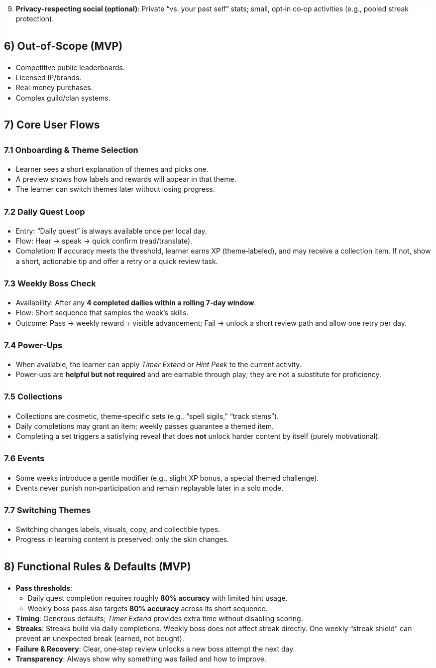 9. **Privacy‑respecting social (optional)**: Private “vs. your past self” stats; small, opt‑in co‑op activities (e.g., pooled streak protection).

## 6) Out‑of‑Scope (MVP)
- Competitive public leaderboards.
- Licensed IP/brands.
- Real‑money purchases.
- Complex guild/clan systems.

## 7) Core User Flows

### 7.1 Onboarding & Theme Selection
- Learner sees a short explanation of themes and picks one.
- A preview shows how labels and rewards will appear in that theme.
- The learner can switch themes later without losing progress.

### 7.2 Daily Quest Loop
- Entry: “Daily quest” is always available once per local day.
- Flow: Hear → speak → quick confirm (read/translate). 
- Completion: If accuracy meets the threshold, learner earns XP (theme‑labeled), and may receive a collection item. If not, show a short, actionable tip and offer a retry or a quick review task.

### 7.3 Weekly Boss Check
- Availability: After any **4 completed dailies within a rolling 7‑day window**.
- Flow: Short sequence that samples the week’s skills.
- Outcome: Pass → weekly reward + visible advancement; Fail → unlock a short review path and allow one retry per day.

### 7.4 Power‑Ups
- When available, the learner can apply *Timer Extend* or *Hint Peek* to the current activity.
- Power‑ups are **helpful but not required** and are earnable through play; they are not a substitute for proficiency.

### 7.5 Collections
- Collections are cosmetic, theme‑specific sets (e.g., “spell sigils,” “track stems”). 
- Daily completions may grant an item; weekly passes guarantee a themed item.
- Completing a set triggers a satisfying reveal that does **not** unlock harder content by itself (purely motivational).

### 7.6 Events
- Some weeks introduce a gentle modifier (e.g., slight XP bonus, a special themed challenge).
- Events never punish non‑participation and remain replayable later in a solo mode.

### 7.7 Switching Themes
- Switching changes labels, visuals, copy, and collectible types.
- Progress in learning content is preserved; only the skin changes.

## 8) Functional Rules & Defaults (MVP)
- **Pass thresholds**: 
  - Daily quest completion requires roughly **80% accuracy** with limited hint usage.
  - Weekly boss pass also targets **80% accuracy** across its short sequence.
- **Timing**: Generous defaults; *Timer Extend* provides extra time without disabling scoring.
- **Streaks**: Streaks build via daily completions. Weekly boss does not affect streak directly. One weekly “streak shield” can prevent an unexpected break (earned, not bought).
- **Failure & Recovery**: Clear, one‑step review unlocks a new boss attempt the next day.
- **Transparency**: Always show why something was failed and how to improve.

